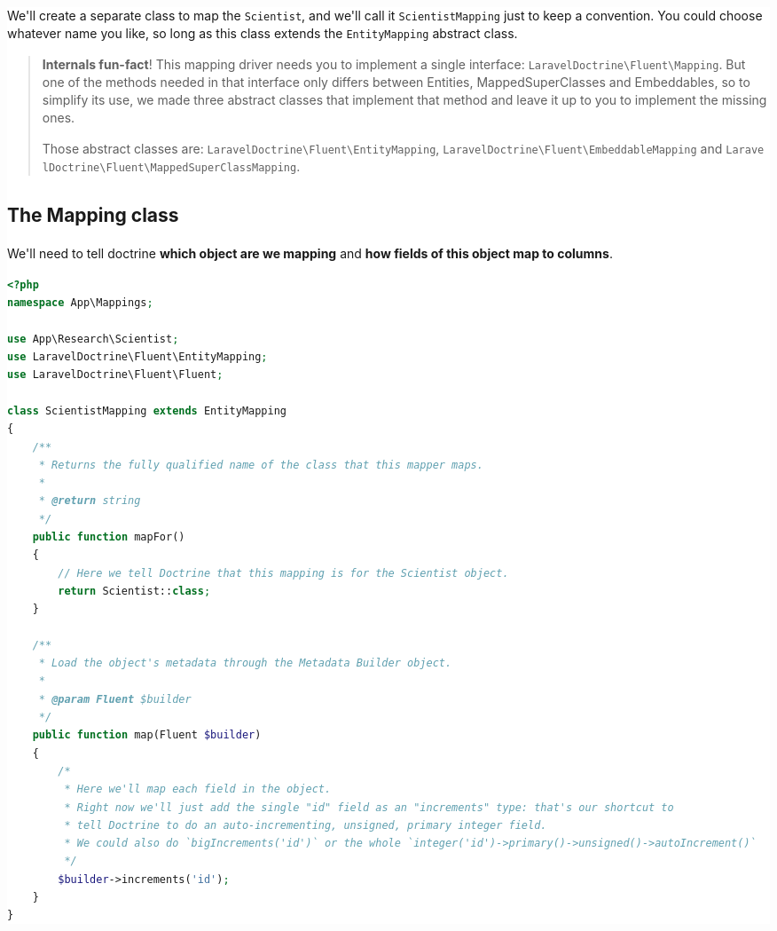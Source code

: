 We'll create a separate class to map the `Scientist`, and we'll call it `ScientistMapping` just to keep a
convention. You could choose whatever name you like, so long as this class extends the `EntityMapping` abstract class.

> **Internals fun-fact**!
> This mapping driver needs you to implement a single interface: `LaravelDoctrine\Fluent\Mapping`. But one of the methods
> needed in that interface only differs between Entities, MappedSuperClasses and Embeddables, so to simplify its use,
> we made three abstract classes that implement that method and leave it up to you to implement the missing ones.
>
> Those abstract classes are: `LaravelDoctrine\Fluent\EntityMapping`, `LaravelDoctrine\Fluent\EmbeddableMapping` and
> `LaravelDoctrine\Fluent\MappedSuperClassMapping`.

## The Mapping class

We'll need to tell doctrine **which object are we mapping** and **how fields of this object map to columns**.

```php
<?php
namespace App\Mappings;

use App\Research\Scientist;
use LaravelDoctrine\Fluent\EntityMapping;
use LaravelDoctrine\Fluent\Fluent;

class ScientistMapping extends EntityMapping
{
    /**
     * Returns the fully qualified name of the class that this mapper maps.
     *
     * @return string
     */
    public function mapFor()
    {
        // Here we tell Doctrine that this mapping is for the Scientist object.
        return Scientist::class;
    }

    /**
     * Load the object's metadata through the Metadata Builder object.
     *
     * @param Fluent $builder
     */
    public function map(Fluent $builder)
    {
        /*
         * Here we'll map each field in the object.
         * Right now we'll just add the single "id" field as an "increments" type: that's our shortcut to
         * tell Doctrine to do an auto-incrementing, unsigned, primary integer field.
         * We could also do `bigIncrements('id')` or the whole `integer('id')->primary()->unsigned()->autoIncrement()`
         */
        $builder->increments('id');
    }
}
```
